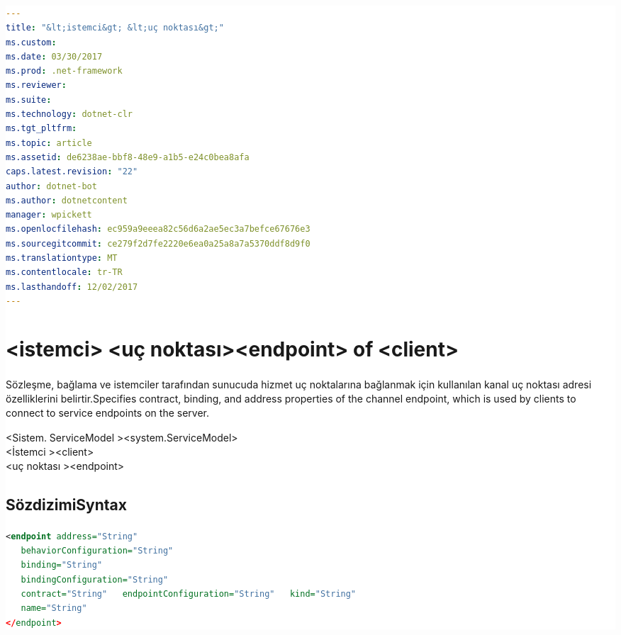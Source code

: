 ```yaml
---
title: "&lt;istemci&gt; &lt;uç noktası&gt;"
ms.custom: 
ms.date: 03/30/2017
ms.prod: .net-framework
ms.reviewer: 
ms.suite: 
ms.technology: dotnet-clr
ms.tgt_pltfrm: 
ms.topic: article
ms.assetid: de6238ae-bbf8-48e9-a1b5-e24c0bea8afa
caps.latest.revision: "22"
author: dotnet-bot
ms.author: dotnetcontent
manager: wpickett
ms.openlocfilehash: ec959a9eeea82c56d6a2ae5ec3a7befce67676e3
ms.sourcegitcommit: ce279f2d7fe2220e6ea0a25a8a7a5370ddf8d9f0
ms.translationtype: MT
ms.contentlocale: tr-TR
ms.lasthandoff: 12/02/2017
---
```

# <a name="ltendpointgt-of-ltclientgt"></a><span data-ttu-id="af11d-102">&lt;istemci&gt; &lt;uç noktası&gt;</span><span class="sxs-lookup"><span data-stu-id="af11d-102">&lt;endpoint&gt; of &lt;client&gt;</span></span>
<span data-ttu-id="af11d-103">Sözleşme, bağlama ve istemciler tarafından sunucuda hizmet uç noktalarına bağlanmak için kullanılan kanal uç noktası adresi özelliklerini belirtir.</span><span class="sxs-lookup"><span data-stu-id="af11d-103">Specifies contract, binding, and address properties of the channel endpoint, which is used by clients to connect to service endpoints on the server.</span></span>  
  
 <span data-ttu-id="af11d-104">\<Sistem. ServiceModel ></span><span class="sxs-lookup"><span data-stu-id="af11d-104">\<system.ServiceModel></span></span>  
<span data-ttu-id="af11d-105">\<İstemci ></span><span class="sxs-lookup"><span data-stu-id="af11d-105">\<client></span></span>  
<span data-ttu-id="af11d-106">\<uç noktası ></span><span class="sxs-lookup"><span data-stu-id="af11d-106">\<endpoint></span></span>  
  
## <a name="syntax"></a><span data-ttu-id="af11d-107">Sözdizimi</span><span class="sxs-lookup"><span data-stu-id="af11d-107">Syntax</span></span>  
  
```xml  
<endpoint address="String"  
   behaviorConfiguration="String"  
   binding="String"  
   bindingConfiguration="String"  
   contract="String"   endpointConfiguration="String"   kind="String"  
   name="String"  
</endpoint>  
```  
  